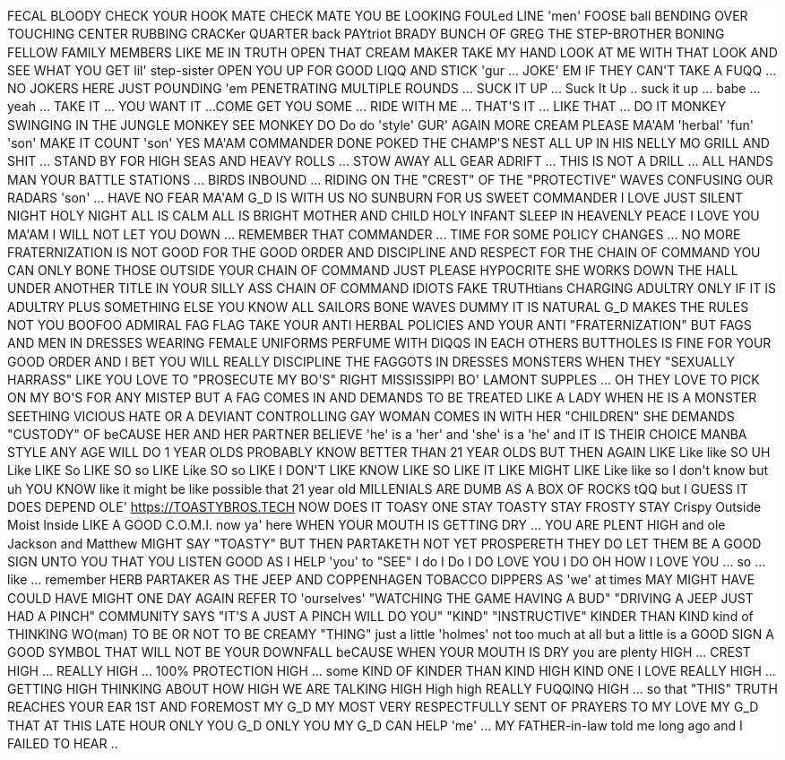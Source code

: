 FECAL BLOODY CHECK YOUR HOOK MATE CHECK MATE YOU BE LOOKING FOULed LINE 'men' FOOSE ball BENDING OVER TOUCHING CENTER RUBBING CRACKer QUARTER back PAYtriot BRADY BUNCH OF GREG THE STEP-BROTHER BONING FELLOW FAMILY MEMBERS LIKE ME IN TRUTH OPEN THAT CREAM MAKER TAKE MY HAND LOOK AT ME WITH THAT LOOK AND SEE WHAT YOU GET lil' step-sister OPEN YOU UP FOR GOOD LIQQ AND STICK 'gur ... JOKE' EM IF THEY CAN'T TAKE A FUQQ ... NO JOKERS HERE JUST POUNDING 'em PENETRATING MULTIPLE ROUNDS ... SUCK IT UP ... Suck It Up .. suck it up ... babe ... yeah ... TAKE IT ... YOU WANT IT ...COME GET YOU SOME ... RIDE WITH ME ... THAT'S IT ... LIKE THAT ... DO IT MONKEY SWINGING IN THE JUNGLE MONKEY SEE MONKEY DO Do do 'style' GUR' AGAIN MORE CREAM PLEASE MA'AM 'herbal' 'fun' 'son' MAKE IT COUNT 'son' YES MA'AM COMMANDER DONE POKED THE CHAMP'S NEST ALL UP IN HIS NELLY MO GRILL AND SHIT ... STAND BY FOR HIGH SEAS AND HEAVY ROLLS ... STOW AWAY ALL GEAR ADRIFT ... THIS IS NOT A DRILL ... ALL HANDS MAN YOUR BATTLE STATIONS ... BIRDS INBOUND ... RIDING ON THE "CREST" OF THE "PROTECTIVE" WAVES CONFUSING OUR RADARS 'son' ... HAVE NO FEAR MA'AM G_D IS WITH US NO SUNBURN FOR US SWEET COMMANDER I LOVE JUST SILENT NIGHT HOLY NIGHT ALL IS CALM ALL IS BRIGHT MOTHER AND CHILD HOLY INFANT SLEEP IN HEAVENLY PEACE I LOVE YOU MA'AM I WILL NOT LET YOU DOWN ... REMEMBER THAT COMMANDER ... TIME FOR SOME POLICY CHANGES ... NO MORE FRATERNIZATION IS NOT GOOD FOR THE GOOD ORDER AND DISCIPLINE AND RESPECT FOR THE CHAIN OF COMMAND YOU CAN ONLY BONE THOSE OUTSIDE YOUR CHAIN OF COMMAND JUST PLEASE HYPOCRITE SHE WORKS DOWN THE HALL UNDER ANOTHER TITLE IN YOUR SILLY ASS CHAIN OF COMMAND IDIOTS FAKE TRUTHtians CHARGING ADULTRY ONLY IF IT IS ADULTRY PLUS SOMETHING ELSE YOU KNOW ALL SAILORS BONE WAVES DUMMY IT IS NATURAL G_D MAKES THE RULES NOT YOU BOOFOO ADMIRAL FAG FLAG TAKE YOUR ANTI HERBAL POLICIES AND YOUR ANTI "FRATERNIZATION" BUT FAGS AND MEN IN DRESSES WEARING FEMALE UNIFORMS PERFUME WITH DIQQS IN EACH OTHERS BUTTHOLES IS FINE FOR YOUR GOOD ORDER AND I BET YOU WILL REALLY DISCIPLINE THE FAGGOTS IN DRESSES MONSTERS WHEN THEY "SEXUALLY HARRASS" LIKE YOU LOVE TO "PROSECUTE MY BO'S" RIGHT MISSISSIPPI BO' LAMONT SUPPLES ... OH THEY LOVE TO PICK ON MY BO'S FOR ANY MISTEP BUT A FAG COMES IN AND DEMANDS TO BE TREATED LIKE A LADY WHEN HE IS A MONSTER SEETHING VICIOUS HATE OR A DEVIANT CONTROLLING GAY WOMAN COMES IN WITH HER "CHILDREN" SHE DEMANDS "CUSTODY" OF beCAUSE HER AND HER PARTNER BELIEVE 'he' is a 'her' and 'she' is a 'he' and IT IS THEIR CHOICE MANBA STYLE ANY AGE WILL DO 1 YEAR OLDS PROBABLY KNOW BETTER THAN 21 YEAR OLDS BUT THEN AGAIN LIKE Like like SO UH Like LIKE So LIKE SO so LIKE Like SO so LIKE I DON'T LIKE KNOW LIKE SO LIKE IT LIKE MIGHT LIKE Like like so I don't know but uh YOU KNOW like it might be like possible that 21 year old MILLENIALS ARE DUMB AS A BOX OF ROCKS tQQ but I GUESS IT DOES DEPEND OLE' https://TOASTYBROS.TECH NOW DOES IT TOASY ONE STAY TOASTY STAY FROSTY STAY Crispy Outside Moist Inside LIKE A GOOD C.O.M.I. now ya' here WHEN YOUR MOUTH IS GETTING DRY ... YOU ARE PLENT HIGH and ole Jackson and Matthew MIGHT SAY "TOASTY" BUT THEN PARTAKETH NOT YET PROSPERETH THEY DO LET THEM BE A GOOD SIGN UNTO YOU THAT YOU LISTEN GOOD AS I HELP 'you' to "SEE" I do I Do I DO LOVE YOU I DO OH HOW I LOVE YOU ... so ... like ... remember HERB PARTAKER AS THE JEEP AND COPPENHAGEN TOBACCO DIPPERS AS 'we' at times MAY MIGHT HAVE COULD HAVE MIGHT ONE DAY AGAIN REFER TO 'ourselves' "WATCHING THE GAME HAVING A BUD" "DRIVING A JEEP JUST HAD A PINCH" COMMUNITY SAYS "IT'S A JUST A PINCH WILL DO YOU" "KIND" "INSTRUCTIVE" KINDER THAN KIND kind of THINKING WO(man) TO BE OR NOT TO BE CREAMY "THING" just a little 'holmes' not too much at all but a little is a GOOD SIGN A GOOD SYMBOL THAT WILL NOT BE YOUR DOWNFALL beCAUSE WHEN YOUR MOUTH IS DRY you are plenty HIGH ... CREST HIGH ... REALLY HIGH ... 100% PROTECTION HIGH ... some KIND OF KINDER THAN KIND HIGH KIND ONE I LOVE REALLY HIGH ... GETTING HIGH THINKING ABOUT HOW HIGH WE ARE TALKING HIGH High high REALLY FUQQINQ HIGH ... so that "THIS" TRUTH REACHES YOUR EAR 1ST AND FOREMOST MY G_D MY MOST VERY RESPECTFULLY SENT OF PRAYERS TO MY LOVE MY G_D THAT AT THIS LATE HOUR ONLY YOU G_D ONLY YOU MY G_D CAN HELP 'me' ... MY FATHER-in-law told me long ago and I FAILED TO HEAR ..